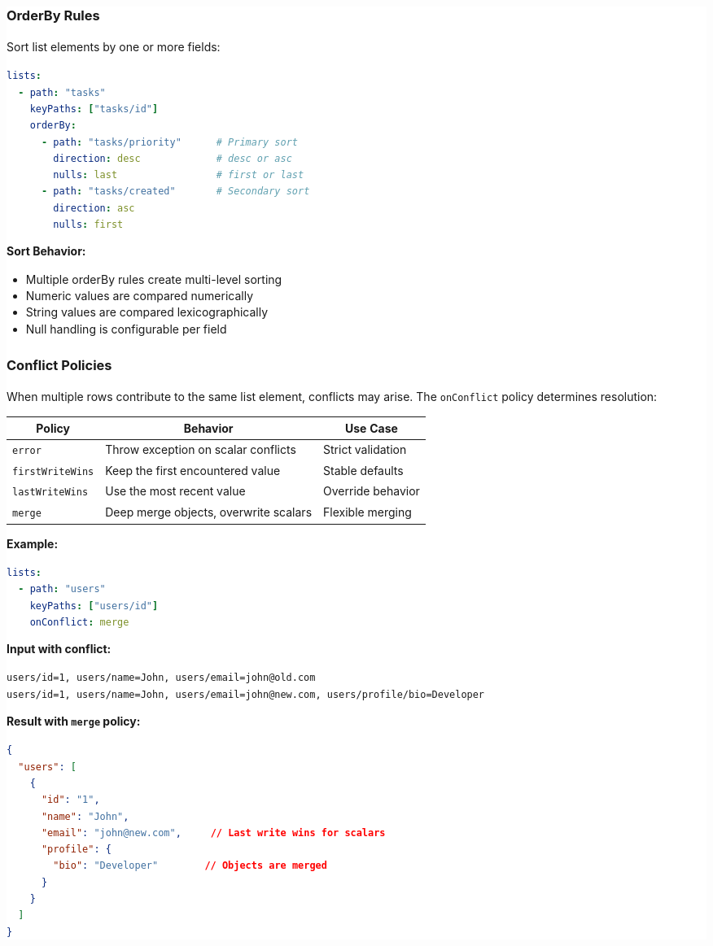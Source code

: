 ### OrderBy Rules

Sort list elements by one or more fields:

```yaml
lists:
  - path: "tasks"
    keyPaths: ["tasks/id"]
    orderBy:
      - path: "tasks/priority"      # Primary sort
        direction: desc             # desc or asc
        nulls: last                 # first or last
      - path: "tasks/created"       # Secondary sort
        direction: asc
        nulls: first
```

**Sort Behavior:**
- Multiple orderBy rules create multi-level sorting
- Numeric values are compared numerically
- String values are compared lexicographically
- Null handling is configurable per field

### Conflict Policies

When multiple rows contribute to the same list element, conflicts may arise. The `onConflict` policy determines resolution:

| Policy | Behavior | Use Case |
|--------|----------|----------|
| `error` | Throw exception on scalar conflicts | Strict validation |
| `firstWriteWins` | Keep the first encountered value | Stable defaults |
| `lastWriteWins` | Use the most recent value | Override behavior |
| `merge` | Deep merge objects, overwrite scalars | Flexible merging |

**Example:**

```yaml
lists:
  - path: "users"
    keyPaths: ["users/id"]
    onConflict: merge
```

**Input with conflict:**
```
users/id=1, users/name=John, users/email=john@old.com
users/id=1, users/name=John, users/email=john@new.com, users/profile/bio=Developer
```

**Result with `merge` policy:**
```json
{
  "users": [
    {
      "id": "1",
      "name": "John",
      "email": "john@new.com",     // Last write wins for scalars
      "profile": {
        "bio": "Developer"        // Objects are merged
      }
    }
  ]
}
```
